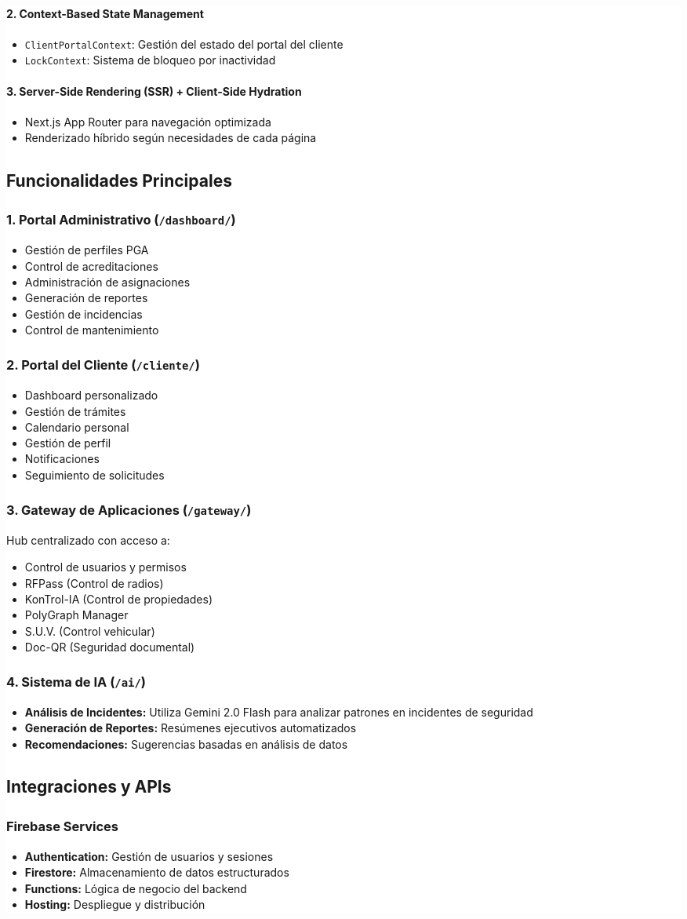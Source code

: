 #### 2. **Context-Based State Management**
- `ClientPortalContext`: Gestión del estado del portal del cliente
- `LockContext`: Sistema de bloqueo por inactividad

#### 3. **Server-Side Rendering (SSR) + Client-Side Hydration**
- Next.js App Router para navegación optimizada
- Renderizado híbrido según necesidades de cada página

## Funcionalidades Principales

### 1. **Portal Administrativo** (`/dashboard/`)
- Gestión de perfiles PGA
- Control de acreditaciones
- Administración de asignaciones
- Generación de reportes
- Gestión de incidencias
- Control de mantenimiento

### 2. **Portal del Cliente** (`/cliente/`)
- Dashboard personalizado
- Gestión de trámites
- Calendario personal
- Gestión de perfil
- Notificaciones
- Seguimiento de solicitudes

### 3. **Gateway de Aplicaciones** (`/gateway/`)
Hub centralizado con acceso a:
- Control de usuarios y permisos
- RFPass (Control de radios)
- KonTrol-IA (Control de propiedades)
- PolyGraph Manager
- S.U.V. (Control vehicular)
- Doc-QR (Seguridad documental)

### 4. **Sistema de IA** (`/ai/`)
- **Análisis de Incidentes:** Utiliza Gemini 2.0 Flash para analizar patrones en incidentes de seguridad
- **Generación de Reportes:** Resúmenes ejecutivos automatizados
- **Recomendaciones:** Sugerencias basadas en análisis de datos

## Integraciones y APIs

### Firebase Services
- **Authentication:** Gestión de usuarios y sesiones
- **Firestore:** Almacenamiento de datos estructurados
- **Functions:** Lógica de negocio del backend
- **Hosting:** Despliegue y distribución
